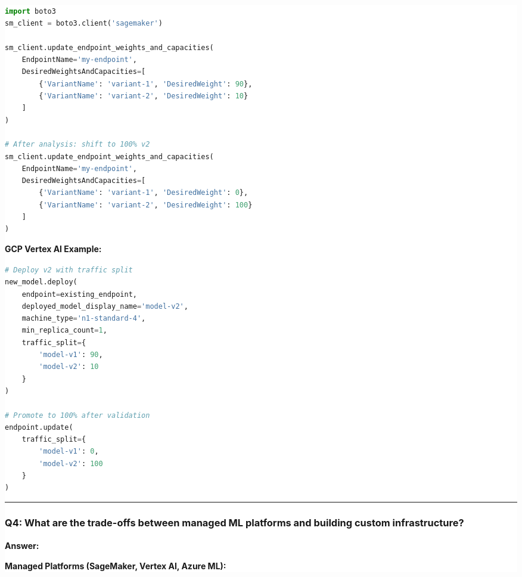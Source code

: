 ```python
import boto3
sm_client = boto3.client('sagemaker')

sm_client.update_endpoint_weights_and_capacities(
    EndpointName='my-endpoint',
    DesiredWeightsAndCapacities=[
        {'VariantName': 'variant-1', 'DesiredWeight': 90},
        {'VariantName': 'variant-2', 'DesiredWeight': 10}
    ]
)

# After analysis: shift to 100% v2
sm_client.update_endpoint_weights_and_capacities(
    EndpointName='my-endpoint',
    DesiredWeightsAndCapacities=[
        {'VariantName': 'variant-1', 'DesiredWeight': 0},
        {'VariantName': 'variant-2', 'DesiredWeight': 100}
    ]
)
```

**GCP Vertex AI Example:**
```python
# Deploy v2 with traffic split
new_model.deploy(
    endpoint=existing_endpoint,
    deployed_model_display_name='model-v2',
    machine_type='n1-standard-4',
    min_replica_count=1,
    traffic_split={
        'model-v1': 90,
        'model-v2': 10
    }
)

# Promote to 100% after validation
endpoint.update(
    traffic_split={
        'model-v1': 0,
        'model-v2': 100
    }
)
```

---

### Q4: What are the trade-offs between managed ML platforms and building custom infrastructure?

**Answer:**

**Managed Platforms (SageMaker, Vertex AI, Azure ML):**
